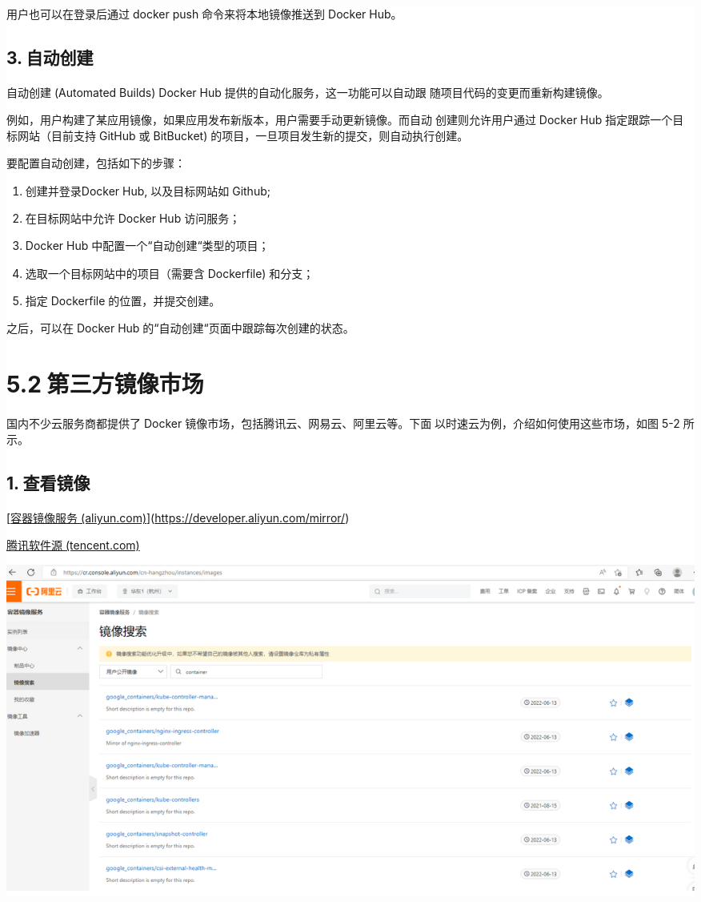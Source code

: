 用户也可以在登录后通过 docker push 命令来将本地镜像推送到 Docker Hub。

## 3. 自动创建

自动创建 (Automated Builds) Docker Hub 提供的自动化服务，这一功能可以自动跟 随项目代码的变更而重新构建镜像。

例如，用户构建了某应用镜像，如果应用发布新版本，用户需要手动更新镜像。而自动 创建则允许用户通过 Docker Hub 指定跟踪一个目标网站（目前支持 GitHub 或 BitBucket) 的项目，一旦项目发生新的提交，则自动执行创建。

要配置自动创建，包括如下的步骤：

1) 创建并登录Docker Hub, 以及目标网站如 Github; 

2) 在目标网站中允许 Docker Hub 访问服务； 
3) Docker Hub 中配置一个“自动创建“类型的项目；
4) 选取一个目标网站中的项目（需要含 Dockerfile) 和分支； 
5) 指定 Dockerfile 的位置，并提交创建。 

之后，可以在 Docker Hub 的“自动创建“页面中跟踪每次创建的状态。

# 5.2 第三方镜像市场

国内不少云服务商都提供了 Docker 镜像市场，包括腾讯云、网易云、阿里云等。下面 以时速云为例，介绍如何使用这些市场，如图 5-2 所示。

## 1. 查看镜像

[[容器镜像服务 (aliyun.com)](https://cr.console.aliyun.com/cn-hangzhou/instances/images)](https://developer.aliyun.com/mirror/)

[腾讯软件源 (tencent.com)](https://mirrors.cloud.tencent.com/)

![image-20220820154150174](.\image\image-20220820152454447.png)

